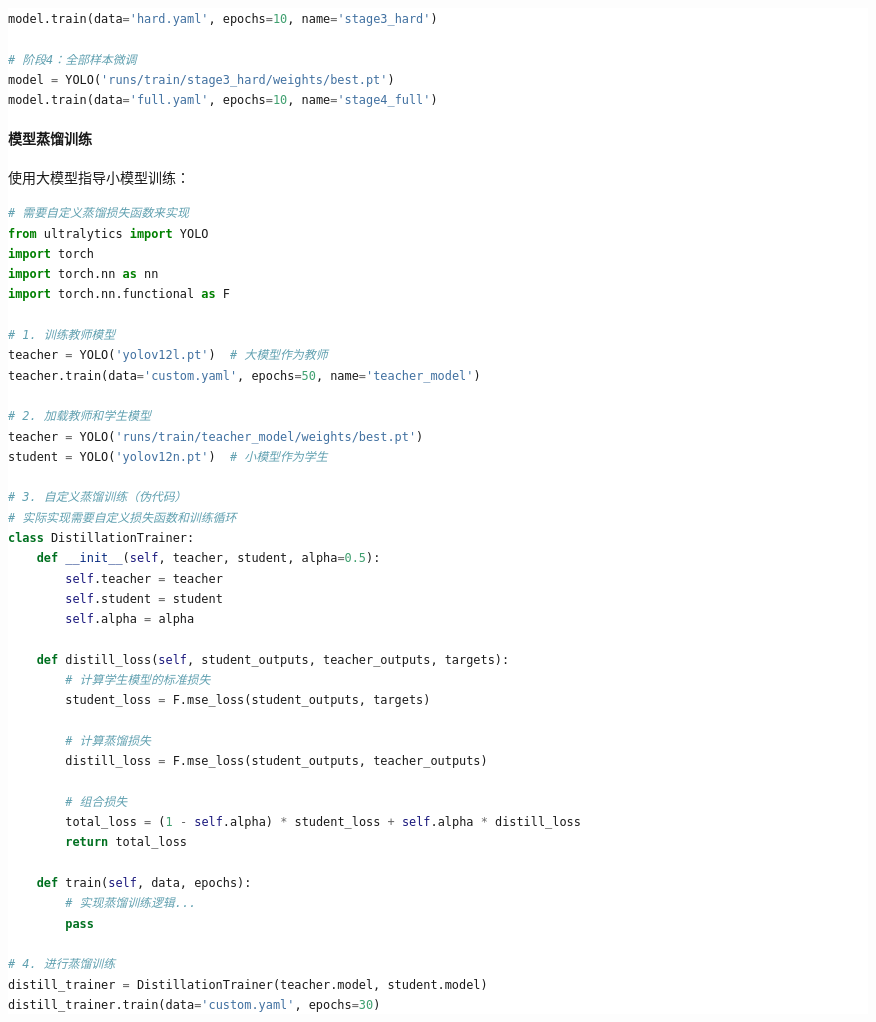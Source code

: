 ```python
model.train(data='hard.yaml', epochs=10, name='stage3_hard')

# 阶段4：全部样本微调
model = YOLO('runs/train/stage3_hard/weights/best.pt')
model.train(data='full.yaml', epochs=10, name='stage4_full')
```

#### 模型蒸馏训练

使用大模型指导小模型训练：

```python
# 需要自定义蒸馏损失函数来实现
from ultralytics import YOLO
import torch
import torch.nn as nn
import torch.nn.functional as F

# 1. 训练教师模型
teacher = YOLO('yolov12l.pt')  # 大模型作为教师
teacher.train(data='custom.yaml', epochs=50, name='teacher_model')

# 2. 加载教师和学生模型
teacher = YOLO('runs/train/teacher_model/weights/best.pt')
student = YOLO('yolov12n.pt')  # 小模型作为学生

# 3. 自定义蒸馏训练（伪代码）
# 实际实现需要自定义损失函数和训练循环
class DistillationTrainer:
    def __init__(self, teacher, student, alpha=0.5):
        self.teacher = teacher
        self.student = student
        self.alpha = alpha
        
    def distill_loss(self, student_outputs, teacher_outputs, targets):
        # 计算学生模型的标准损失
        student_loss = F.mse_loss(student_outputs, targets)
        
        # 计算蒸馏损失
        distill_loss = F.mse_loss(student_outputs, teacher_outputs)
        
        # 组合损失
        total_loss = (1 - self.alpha) * student_loss + self.alpha * distill_loss
        return total_loss
    
    def train(self, data, epochs):
        # 实现蒸馏训练逻辑...
        pass

# 4. 进行蒸馏训练
distill_trainer = DistillationTrainer(teacher.model, student.model)
distill_trainer.train(data='custom.yaml', epochs=30)
```

